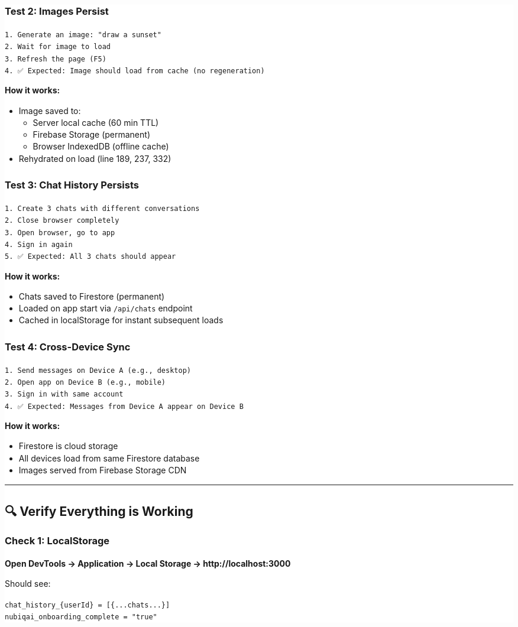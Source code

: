 ### Test 2: Images Persist
```
1. Generate an image: "draw a sunset"
2. Wait for image to load
3. Refresh the page (F5)
4. ✅ Expected: Image should load from cache (no regeneration)
```

**How it works:**
- Image saved to:
  - Server local cache (60 min TTL)
  - Firebase Storage (permanent)
  - Browser IndexedDB (offline cache)
- Rehydrated on load (line 189, 237, 332)

### Test 3: Chat History Persists
```
1. Create 3 chats with different conversations
2. Close browser completely
3. Open browser, go to app
4. Sign in again
5. ✅ Expected: All 3 chats should appear
```

**How it works:**
- Chats saved to Firestore (permanent)
- Loaded on app start via `/api/chats` endpoint
- Cached in localStorage for instant subsequent loads

### Test 4: Cross-Device Sync
```
1. Send messages on Device A (e.g., desktop)
2. Open app on Device B (e.g., mobile)
3. Sign in with same account
4. ✅ Expected: Messages from Device A appear on Device B
```

**How it works:**
- Firestore is cloud storage
- All devices load from same Firestore database
- Images served from Firebase Storage CDN

---

## 🔍 Verify Everything is Working

### Check 1: LocalStorage
**Open DevTools → Application → Local Storage → http://localhost:3000**

Should see:
```
chat_history_{userId} = [{...chats...}]
nubiqai_onboarding_complete = "true"
```
